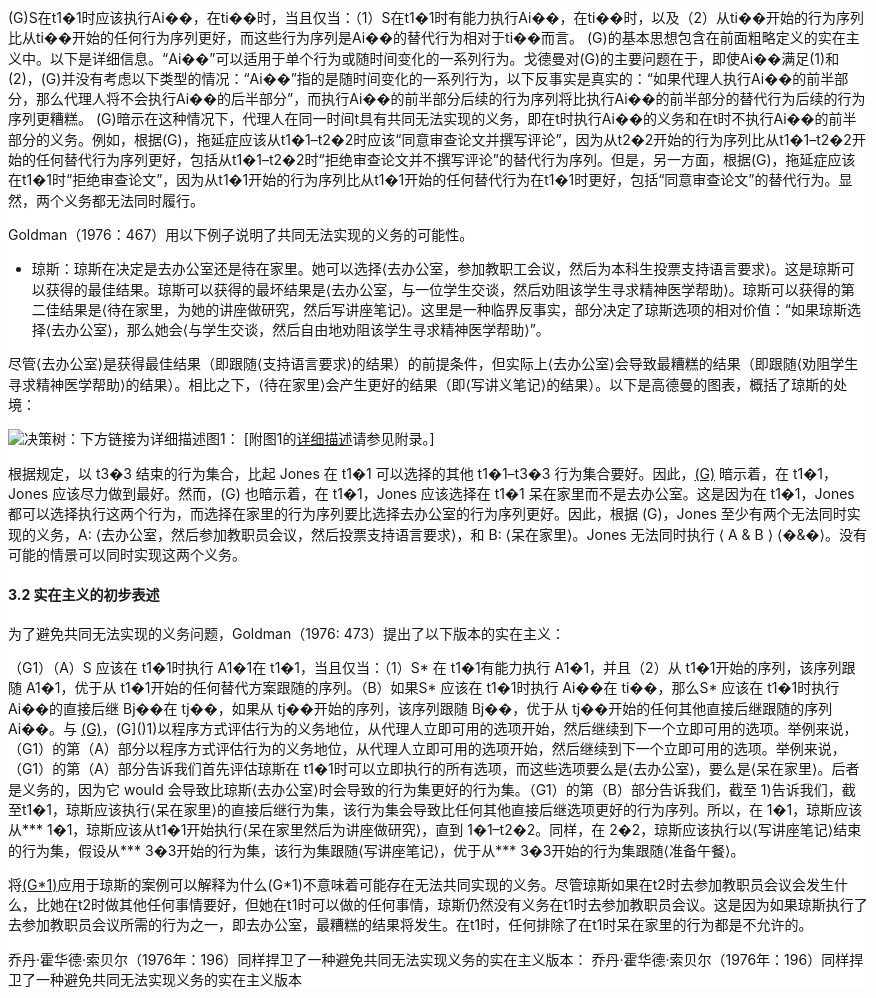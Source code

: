 (G)S在t1�1时应该执行Ai��，在ti��时，当且仅当：（1）S在t1�1时有能力执行Ai��，在ti��时，以及（2）从ti��开始的行为序列比从ti��开始的任何行为序列更好，而这些行为序列是Ai��的替代行为相对于ti��而言。 (G)的基本思想包含在前面粗略定义的实在主义中。以下是详细信息。“Ai��”可以适用于单个行为或随时间变化的一系列行为。戈德曼对(G)的主要问题在于，即使Ai��满足(1)和(2)，(G)并没有考虑以下类型的情况：“Ai��”指的是随时间变化的一系列行为，以下反事实是真实的：“如果代理人执行Ai��的前半部分，那么代理人将不会执行Ai��的后半部分”，而执行Ai��的前半部分后续的行为序列将比执行Ai��的前半部分的替代行为后续的行为序列更糟糕。 (G)暗示在这种情况下，代理人在同一时间t具有共同无法实现的义务，即在t时执行Ai��的义务和在t时不执行Ai��的前半部分的义务。例如，根据(G)，拖延症应该从t1�1–t2�2时应该“同意审查论文并撰写评论”，因为从t2�2开始的行为序列比从t1�1–t2�2开始的任何替代行为序列更好，包括从t1�1–t2�2时“拒绝审查论文并不撰写评论”的替代行为序列。但是，另一方面，根据(G)，拖延症应该在t1�1时“拒绝审查论文”，因为从t1�1开始的行为序列比从t1�1开始的任何替代行为在t1�1时更好，包括“同意审查论文”的替代行为。显然，两个义务都无法同时履行。

Goldman（1976：467）用以下例子说明了共同无法实现的义务的可能性。

* 琼斯：琼斯在决定是去办公室还是待在家里。她可以选择⟨去办公室，参加教职工会议，然后为本科生投票支持语言要求⟩。这是琼斯可以获得的最佳结果。琼斯可以获得的最坏结果是⟨去办公室，与一位学生交谈，然后劝阻该学生寻求精神医学帮助⟩。琼斯可以获得的第二佳结果是⟨待在家里，为她的讲座做研究，然后写讲座笔记⟩。这里是一种临界反事实，部分决定了琼斯选项的相对价值：“如果琼斯选择⟨去办公室⟩，那么她会⟨与学生交谈，然后自由地劝阻该学生寻求精神医学帮助⟩”。

尽管⟨去办公室⟩是获得最佳结果（即跟随⟨支持语言要求⟩的结果）的前提条件，但实际上⟨去办公室⟩会导致最糟糕的结果（即跟随⟨劝阻学生寻求精神医学帮助⟩的结果）。相比之下，⟨待在家里⟩会产生更好的结果（即⟨写讲义笔记⟩的结果）。以下是高德曼的图表，概括了琼斯的处境：

​![决策树：下方链接为详细描述](https://plato.stanford.edu/entries/actualism-possibilism-ethics/figure1.svg)图1： \[附图1的[详细描述](https://plato.stanford.edu/entries/actualism-possibilism-ethics/figdesc.html#f-decisions)请参见附录。]

根据规定，以 t3�3 结束的行为集合，比起 Jones 在 t1�1 可以选择的其他 t1�1–t3�3 行为集合要好。因此，[(G)](https://plato.stanford.edu/entries/actualism-possibilism-ethics/#exG) 暗示着，在 t1�1，Jones 应该尽力做到最好。然而，(G) 也暗示着，在 t1�1，Jones 应该选择在 t1�1 呆在家里而不是去办公室。这是因为在 t1�1，Jones 都可以选择执行这两个行为，而选择在家里的行为序列要比选择去办公室的行为序列更好。因此，根据 (G)，Jones 至少有两个无法同时实现的义务，A: ⟨去办公室，然后参加教职员会议，然后投票支持语言要求⟩，和 B: ⟨呆在家里⟩。Jones 无法同时执行 ⟨ A & B ⟩ ⟨�&�⟩。没有可能的情景可以同时实现这两个义务。

#### 3.2 实在主义的初步表述 <a href="#id-32-shi-zai-zhu-yi-de-chu-bu-biao-shu" id="id-32-shi-zai-zhu-yi-de-chu-bu-biao-shu"></a>

为了避免共同无法实现的义务问题，Goldman（1976: 473）提出了以下版本的实在主义：

（G1）（A）S 应该在 t1�1时执行 A1�1在 t1�1，当且仅当：（1）S\* 在 t1�1有能力执行 A1�1，并且（2）从 t1�1开始的序列，该序列跟随 A1�1，优于从 t1�1开始的任何替代方案跟随的序列。（B）如果S\* 应该在 t1�1时执行 Ai��在 ti��，那么S\* 应该在 t1�1时执行 Ai��的直接后继 Bj��在 tj��，如果从 tj��开始的序列，该序列跟随 Bj��，优于从 tj��开始的任何其他直接后继跟随的序列 Ai��。与 [(G)](https://plato.stanford.edu/entries/actualism-possibilism-ethics/#exG)，(G]\()1)以程序方式评估行为的义务地位，从代理人立即可用的选项开始，然后继续到下一个立即可用的选项。举例来说，（G1）的第（A）部分以程序方式评估行为的义务地位，从代理人立即可用的选项开始，然后继续到下一个立即可用的选项。举例来说，（G1）的第（A）部分告诉我们首先评估琼斯在 t1�1时可以立即执行的所有选项，而这些选项要么是⟨去办公室⟩，要么是⟨呆在家里⟩。后者是义务的，因为它 would 会导致比琼斯⟨去办公室⟩时会导致的行为集更好的行为集。（G1）的第（B）部分告诉我们，截至 1)告诉我们，截至t1�1，琼斯应该执行⟨呆在家里⟩的直接后继行为集，该行为集会导致比任何其他直接后继选项更好的行为序列。所以，在 1�1，琼斯应该从\*\*\* 1�1，琼斯应该从t1�1开始执行⟨呆在家里然后为讲座做研究⟩，直到 1�1–t2�2。同样，在 2�2，琼斯应该执行以⟨写讲座笔记⟩结束的行为集，假设从\*\*\* 3�3开始的行为集，该行为集跟随⟨写讲座笔记⟩，优于从\*\*\* 3�3开始的行为集跟随⟨准备午餐⟩。

将[(G\*1)](https://plato.stanford.edu/entries/actualism-possibilism-ethics/#exG1)应用于琼斯的案例可以解释为什么(G\*1)不意味着可能存在无法共同实现的义务。尽管琼斯如果在t2时去参加教职员会议会发生什么，比她在t2时做其他任何事情要好，但她在t1时可以做的任何事情，琼斯仍然没有义务在t1时去参加教职员会议。这是因为如果琼斯执行了去参加教职员会议所需的行为之一，即去办公室，最糟糕的结果将发生。在t1时，任何排除了在t1时呆在家里的行为都是不允许的。

乔丹·霍华德·索贝尔（1976年：196）同样捍卫了一种避免共同无法实现义务的实在主义版本： 乔丹·霍华德·索贝尔（1976年：196）同样捍卫了一种避免共同无法实现义务的实在主义版本
